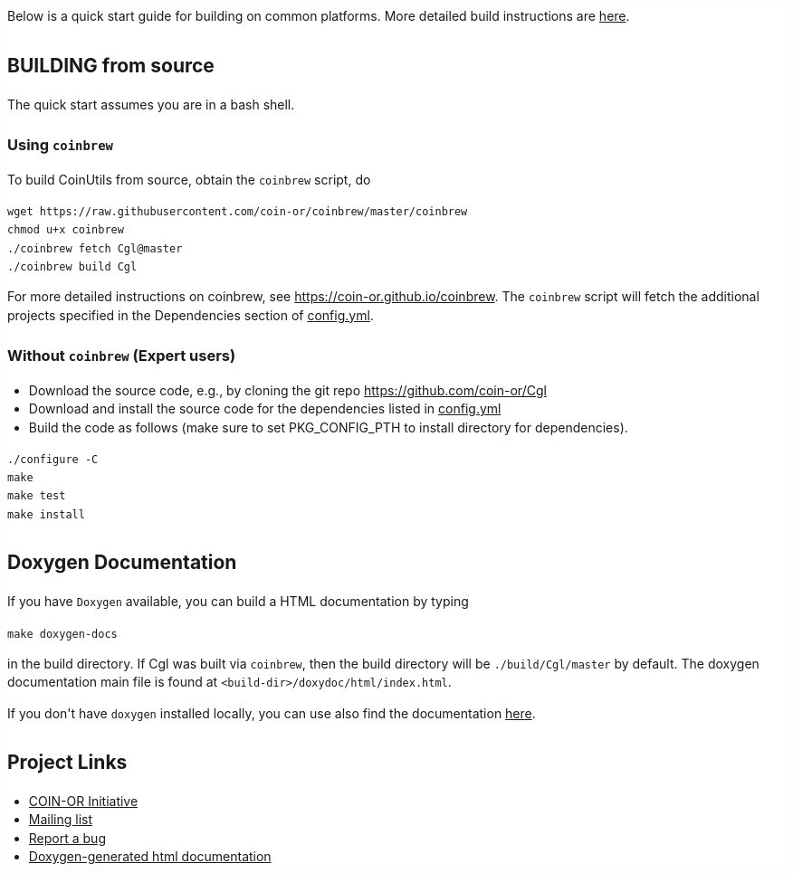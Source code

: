 Below is a quick start guide for building on common platforms. More detailed
build instructions are
[here](https://coin-or.github.io/user_introduction.html).

## BUILDING from source

The quick start assumes you are in a bash shell. 

### Using `coinbrew`

To build CoinUtils from source, obtain the `coinbrew` script, do
```
wget https://raw.githubusercontent.com/coin-or/coinbrew/master/coinbrew
chmod u+x coinbrew
./coinbrew fetch Cgl@master
./coinbrew build Cgl
```
For more detailed instructions on coinbrew, see https://coin-or.github.io/coinbrew.
The `coinbrew` script will fetch the additional projects specified in the Dependencies section of [config.yml](.coin-or/config.yml).

### Without `coinbrew` (Expert users)

 * Download the source code, e.g., by cloning the git repo https://github.com/coin-or/Cgl
 * Download and install the source code for the dependencies listed in [config.yml](.coin-or/config.yml)
 * Build the code as follows (make sure to set PKG_CONFIG_PTH to install directory for dependencies).

```
./configure -C
make
make test
make install
```

## Doxygen Documentation

If you have `Doxygen` available, you can build a HTML documentation by typing

`make doxygen-docs` 

in the build directory. If Cgl was built via `coinbrew`, then the build
directory will be `./build/Cgl/master` by default. The doxygen documentation main file
is found at `<build-dir>/doxydoc/html/index.html`.

If you don't have `doxygen` installed locally, you can use also find the
documentation [here](http://coin-or.github.io/Cgl/Doxygen).


## Project Links

 * [COIN-OR Initiative](http://www.coin-or.org/)
 * [Mailing list](http://list.coin-or.org/mailman/listinfo/cgl)
 * [Report a bug](https://github.com/coin-or/Cgl/issues/new)
 * [Doxygen-generated html documentation](http://coin-or.github.io/Cgl/Doxygen)
